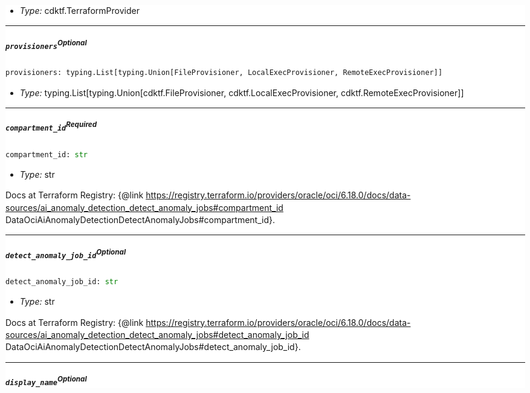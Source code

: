 - *Type:* cdktf.TerraformProvider

---

##### `provisioners`<sup>Optional</sup> <a name="provisioners" id="rhizo-co-terraform-provider-oci.dataOciAiAnomalyDetectionDetectAnomalyJobs.DataOciAiAnomalyDetectionDetectAnomalyJobsConfig.property.provisioners"></a>

```python
provisioners: typing.List[typing.Union[FileProvisioner, LocalExecProvisioner, RemoteExecProvisioner]]
```

- *Type:* typing.List[typing.Union[cdktf.FileProvisioner, cdktf.LocalExecProvisioner, cdktf.RemoteExecProvisioner]]

---

##### `compartment_id`<sup>Required</sup> <a name="compartment_id" id="rhizo-co-terraform-provider-oci.dataOciAiAnomalyDetectionDetectAnomalyJobs.DataOciAiAnomalyDetectionDetectAnomalyJobsConfig.property.compartmentId"></a>

```python
compartment_id: str
```

- *Type:* str

Docs at Terraform Registry: {@link https://registry.terraform.io/providers/oracle/oci/6.18.0/docs/data-sources/ai_anomaly_detection_detect_anomaly_jobs#compartment_id DataOciAiAnomalyDetectionDetectAnomalyJobs#compartment_id}.

---

##### `detect_anomaly_job_id`<sup>Optional</sup> <a name="detect_anomaly_job_id" id="rhizo-co-terraform-provider-oci.dataOciAiAnomalyDetectionDetectAnomalyJobs.DataOciAiAnomalyDetectionDetectAnomalyJobsConfig.property.detectAnomalyJobId"></a>

```python
detect_anomaly_job_id: str
```

- *Type:* str

Docs at Terraform Registry: {@link https://registry.terraform.io/providers/oracle/oci/6.18.0/docs/data-sources/ai_anomaly_detection_detect_anomaly_jobs#detect_anomaly_job_id DataOciAiAnomalyDetectionDetectAnomalyJobs#detect_anomaly_job_id}.

---

##### `display_name`<sup>Optional</sup> <a name="display_name" id="rhizo-co-terraform-provider-oci.dataOciAiAnomalyDetectionDetectAnomalyJobs.DataOciAiAnomalyDetectionDetectAnomalyJobsConfig.property.displayName"></a>
